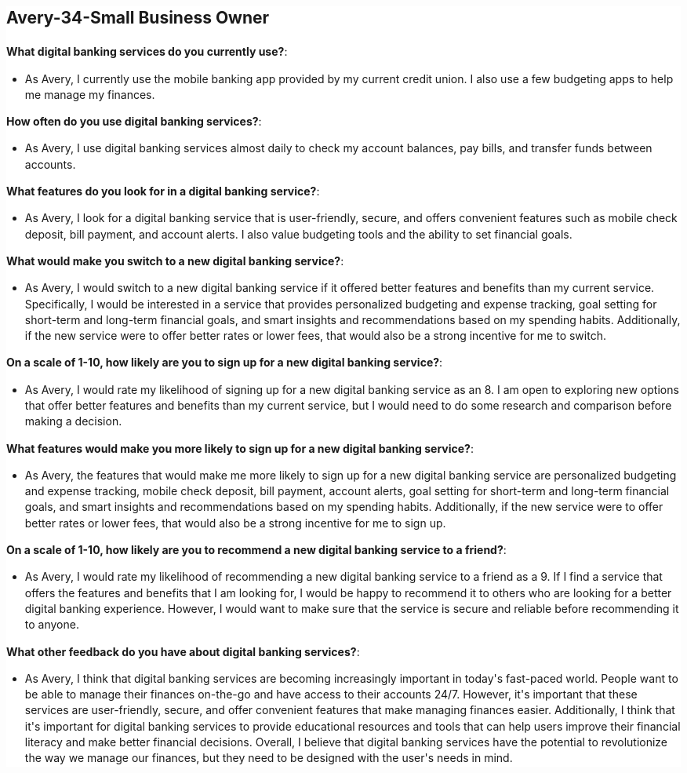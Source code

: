 ## Avery-34-Small Business Owner

**What digital banking services do you currently use?**: 

- As Avery, I currently use the mobile banking app provided by my current credit union. I also use a few budgeting apps to help me manage my finances.

**How often do you use digital banking services?**: 

- As Avery, I use digital banking services almost daily to check my account balances, pay bills, and transfer funds between accounts.

**What features do you look for in a digital banking service?**: 

- As Avery, I look for a digital banking service that is user-friendly, secure, and offers convenient features such as mobile check deposit, bill payment, and account alerts. I also value budgeting tools and the ability to set financial goals.

**What would make you switch to a new digital banking service?**: 

- As Avery, I would switch to a new digital banking service if it offered better features and benefits than my current service. Specifically, I would be interested in a service that provides personalized budgeting and expense tracking, goal setting for short-term and long-term financial goals, and smart insights and recommendations based on my spending habits. Additionally, if the new service were to offer better rates or lower fees, that would also be a strong incentive for me to switch.

**On a scale of 1-10, how likely are you to sign up for a new digital banking service?**: 

- As Avery, I would rate my likelihood of signing up for a new digital banking service as an 8. I am open to exploring new options that offer better features and benefits than my current service, but I would need to do some research and comparison before making a decision.

**What features would make you more likely to sign up for a new digital banking service?**: 

- As Avery, the features that would make me more likely to sign up for a new digital banking service are personalized budgeting and expense tracking, mobile check deposit, bill payment, account alerts, goal setting for short-term and long-term financial goals, and smart insights and recommendations based on my spending habits. Additionally, if the new service were to offer better rates or lower fees, that would also be a strong incentive for me to sign up.

**On a scale of 1-10, how likely are you to recommend a new digital banking service to a friend?**: 

- As Avery, I would rate my likelihood of recommending a new digital banking service to a friend as a 9. If I find a service that offers the features and benefits that I am looking for, I would be happy to recommend it to others who are looking for a better digital banking experience. However, I would want to make sure that the service is secure and reliable before recommending it to anyone.

**What other feedback do you have about digital banking services?**: 

- As Avery, I think that digital banking services are becoming increasingly important in today's fast-paced world. People want to be able to manage their finances on-the-go and have access to their accounts 24/7. However, it's important that these services are user-friendly, secure, and offer convenient features that make managing finances easier. Additionally, I think that it's important for digital banking services to provide educational resources and tools that can help users improve their financial literacy and make better financial decisions. Overall, I believe that digital banking services have the potential to revolutionize the way we manage our finances, but they need to be designed with the user's needs in mind.
